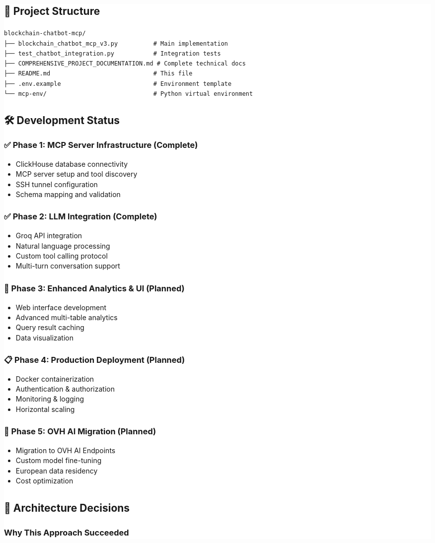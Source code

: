 ## 📁 Project Structure

```
blockchain-chatbot-mcp/
├── blockchain_chatbot_mcp_v3.py          # Main implementation
├── test_chatbot_integration.py           # Integration tests
├── COMPREHENSIVE_PROJECT_DOCUMENTATION.md # Complete technical docs
├── README.md                             # This file
├── .env.example                          # Environment template
└── mcp-env/                              # Python virtual environment
```

## 🛠️ Development Status

### ✅ Phase 1: MCP Server Infrastructure (Complete)
- ClickHouse database connectivity
- MCP server setup and tool discovery
- SSH tunnel configuration
- Schema mapping and validation

### ✅ Phase 2: LLM Integration (Complete)  
- Groq API integration
- Natural language processing
- Custom tool calling protocol
- Multi-turn conversation support

### 🚧 Phase 3: Enhanced Analytics & UI (Planned)
- Web interface development
- Advanced multi-table analytics
- Query result caching
- Data visualization

### 📋 Phase 4: Production Deployment (Planned)
- Docker containerization
- Authentication & authorization
- Monitoring & logging
- Horizontal scaling

### 🎯 Phase 5: OVH AI Migration (Planned)
- Migration to OVH AI Endpoints
- Custom model fine-tuning
- European data residency
- Cost optimization

## 🔧 Architecture Decisions

### Why This Approach Succeeded
